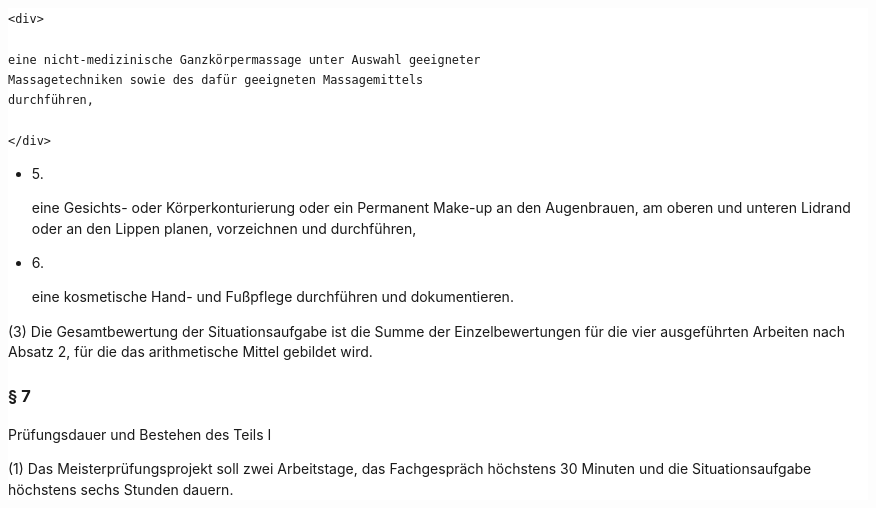     <div>
    
    eine nicht-medizinische Ganzkörpermassage unter Auswahl geeigneter
    Massagetechniken sowie des dafür geeigneten Massagemittels
    durchführen,
    
    </div>

  - 5\.
    
    <div>
    
    eine Gesichts- oder Körperkonturierung oder ein Permanent Make-up an
    den Augenbrauen, am oberen und unteren Lidrand oder an den Lippen
    planen, vorzeichnen und durchführen,
    
    </div>

  - 6\.
    
    <div>
    
    eine kosmetische Hand- und Fußpflege durchführen und dokumentieren.
    
    </div>

</div>

<div class="jurAbsatz">

(3) Die Gesamtbewertung der Situationsaufgabe ist die Summe der
Einzelbewertungen für die vier ausgeführten Arbeiten nach Absatz 2, für
die das arithmetische Mittel gebildet wird.

</div>

</div>

</div>

</div>

<span id="BJNR001700015BJNE000800000.html"></span>

### § 7  
Prüfungsdauer und Bestehen des Teils I

<div>

<div class="jnhtml">

<div>

<div class="jurAbsatz">

(1) Das Meisterprüfungsprojekt soll zwei Arbeitstage, das Fachgespräch
höchstens 30 Minuten und die Situationsaufgabe höchstens sechs Stunden
dauern.

</div>

<div class="jurAbsatz">

